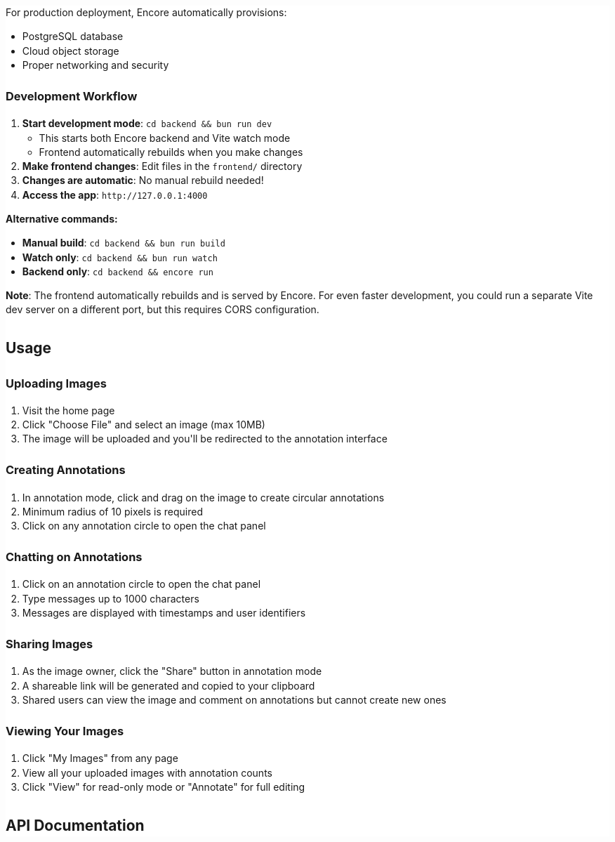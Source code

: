 For production deployment, Encore automatically provisions:
- PostgreSQL database
- Cloud object storage
- Proper networking and security

### Development Workflow

1. **Start development mode**: `cd backend && bun run dev`
   - This starts both Encore backend and Vite watch mode
   - Frontend automatically rebuilds when you make changes
2. **Make frontend changes**: Edit files in the `frontend/` directory
3. **Changes are automatic**: No manual rebuild needed!
4. **Access the app**: `http://127.0.0.1:4000`

**Alternative commands:**
- **Manual build**: `cd backend && bun run build`
- **Watch only**: `cd backend && bun run watch`
- **Backend only**: `cd backend && encore run`

**Note**: The frontend automatically rebuilds and is served by Encore. For even faster development, you could run a separate Vite dev server on a different port, but this requires CORS configuration.

## Usage

### Uploading Images
1. Visit the home page
2. Click "Choose File" and select an image (max 10MB)
3. The image will be uploaded and you'll be redirected to the annotation interface

### Creating Annotations
1. In annotation mode, click and drag on the image to create circular annotations
2. Minimum radius of 10 pixels is required
3. Click on any annotation circle to open the chat panel

### Chatting on Annotations
1. Click on an annotation circle to open the chat panel
2. Type messages up to 1000 characters
3. Messages are displayed with timestamps and user identifiers

### Sharing Images
1. As the image owner, click the "Share" button in annotation mode
2. A shareable link will be generated and copied to your clipboard
3. Shared users can view the image and comment on annotations but cannot create new ones

### Viewing Your Images
1. Click "My Images" from any page
2. View all your uploaded images with annotation counts
3. Click "View" for read-only mode or "Annotate" for full editing

## API Documentation
